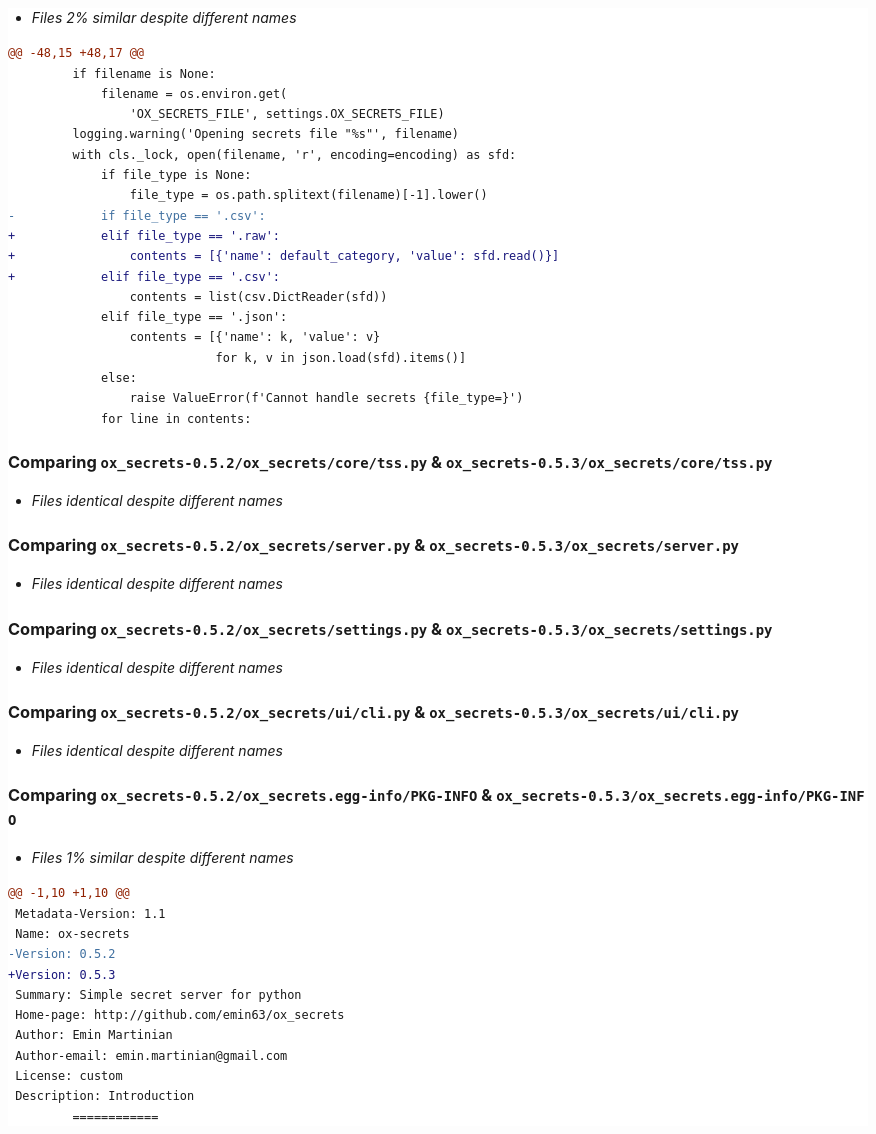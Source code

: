  * *Files 2% similar despite different names*

```diff
@@ -48,15 +48,17 @@
         if filename is None:
             filename = os.environ.get(
                 'OX_SECRETS_FILE', settings.OX_SECRETS_FILE)
         logging.warning('Opening secrets file "%s"', filename)
         with cls._lock, open(filename, 'r', encoding=encoding) as sfd:
             if file_type is None:
                 file_type = os.path.splitext(filename)[-1].lower()
-            if file_type == '.csv':
+            elif file_type == '.raw':
+                contents = [{'name': default_category, 'value': sfd.read()}]
+            elif file_type == '.csv':
                 contents = list(csv.DictReader(sfd))
             elif file_type == '.json':
                 contents = [{'name': k, 'value': v}
                             for k, v in json.load(sfd).items()]
             else:
                 raise ValueError(f'Cannot handle secrets {file_type=}')
             for line in contents:
```

### Comparing `ox_secrets-0.5.2/ox_secrets/core/tss.py` & `ox_secrets-0.5.3/ox_secrets/core/tss.py`

 * *Files identical despite different names*

### Comparing `ox_secrets-0.5.2/ox_secrets/server.py` & `ox_secrets-0.5.3/ox_secrets/server.py`

 * *Files identical despite different names*

### Comparing `ox_secrets-0.5.2/ox_secrets/settings.py` & `ox_secrets-0.5.3/ox_secrets/settings.py`

 * *Files identical despite different names*

### Comparing `ox_secrets-0.5.2/ox_secrets/ui/cli.py` & `ox_secrets-0.5.3/ox_secrets/ui/cli.py`

 * *Files identical despite different names*

### Comparing `ox_secrets-0.5.2/ox_secrets.egg-info/PKG-INFO` & `ox_secrets-0.5.3/ox_secrets.egg-info/PKG-INFO`

 * *Files 1% similar despite different names*

```diff
@@ -1,10 +1,10 @@
 Metadata-Version: 1.1
 Name: ox-secrets
-Version: 0.5.2
+Version: 0.5.3
 Summary: Simple secret server for python
 Home-page: http://github.com/emin63/ox_secrets
 Author: Emin Martinian
 Author-email: emin.martinian@gmail.com
 License: custom
 Description: Introduction
         ============
```

